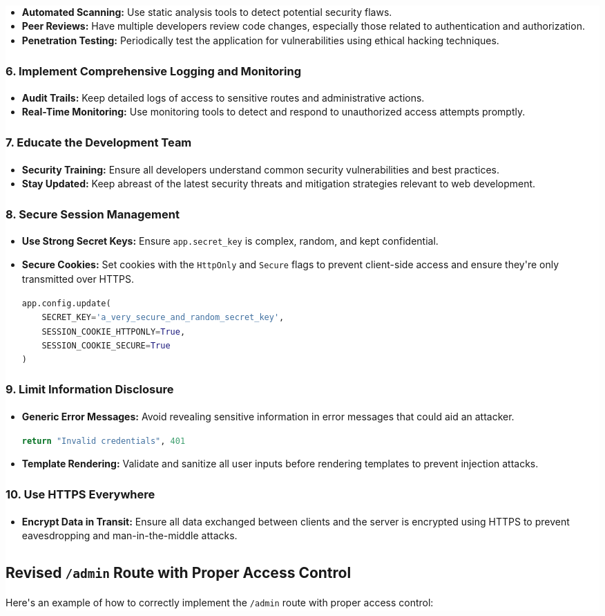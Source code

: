 - **Automated Scanning:** Use static analysis tools to detect potential security flaws.
- **Peer Reviews:** Have multiple developers review code changes, especially those related to authentication and authorization.
- **Penetration Testing:** Periodically test the application for vulnerabilities using ethical hacking techniques.

### **6. Implement Comprehensive Logging and Monitoring**

- **Audit Trails:** Keep detailed logs of access to sensitive routes and administrative actions.
- **Real-Time Monitoring:** Use monitoring tools to detect and respond to unauthorized access attempts promptly.

### **7. Educate the Development Team**

- **Security Training:** Ensure all developers understand common security vulnerabilities and best practices.
- **Stay Updated:** Keep abreast of the latest security threats and mitigation strategies relevant to web development.

### **8. Secure Session Management**

- **Use Strong Secret Keys:** Ensure `app.secret_key` is complex, random, and kept confidential.
- **Secure Cookies:** Set cookies with the `HttpOnly` and `Secure` flags to prevent client-side access and ensure they're only transmitted over HTTPS.

  ```python
  app.config.update(
      SECRET_KEY='a_very_secure_and_random_secret_key',
      SESSION_COOKIE_HTTPONLY=True,
      SESSION_COOKIE_SECURE=True
  )
  ```

### **9. Limit Information Disclosure**

- **Generic Error Messages:** Avoid revealing sensitive information in error messages that could aid an attacker.
  
  ```python
  return "Invalid credentials", 401
  ```

- **Template Rendering:** Validate and sanitize all user inputs before rendering templates to prevent injection attacks.

### **10. Use HTTPS Everywhere**

- **Encrypt Data in Transit:** Ensure all data exchanged between clients and the server is encrypted using HTTPS to prevent eavesdropping and man-in-the-middle attacks.

## **Revised `/admin` Route with Proper Access Control**

Here's an example of how to correctly implement the `/admin` route with proper access control:
